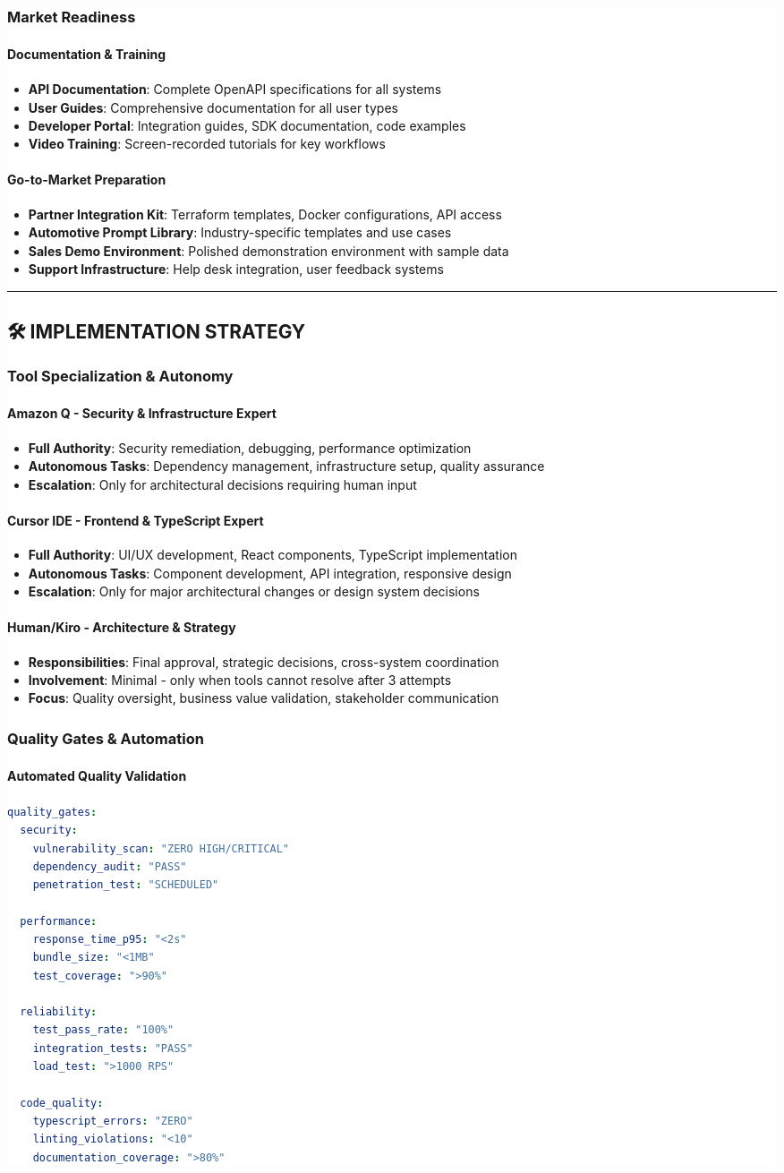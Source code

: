 ### **Market Readiness**

#### **Documentation & Training**

- **API Documentation**: Complete OpenAPI specifications for all systems
- **User Guides**: Comprehensive documentation for all user types
- **Developer Portal**: Integration guides, SDK documentation, code examples
- **Video Training**: Screen-recorded tutorials for key workflows

#### **Go-to-Market Preparation**

- **Partner Integration Kit**: Terraform templates, Docker configurations, API access
- **Automotive Prompt Library**: Industry-specific templates and use cases
- **Sales Demo Environment**: Polished demonstration environment with sample data
- **Support Infrastructure**: Help desk integration, user feedback systems

---

## 🛠️ IMPLEMENTATION STRATEGY

### **Tool Specialization & Autonomy**

#### **Amazon Q - Security & Infrastructure Expert**

- **Full Authority**: Security remediation, debugging, performance optimization
- **Autonomous Tasks**: Dependency management, infrastructure setup, quality assurance
- **Escalation**: Only for architectural decisions requiring human input

#### **Cursor IDE - Frontend & TypeScript Expert**

- **Full Authority**: UI/UX development, React components, TypeScript implementation
- **Autonomous Tasks**: Component development, API integration, responsive design
- **Escalation**: Only for major architectural changes or design system decisions

#### **Human/Kiro - Architecture & Strategy**

- **Responsibilities**: Final approval, strategic decisions, cross-system coordination
- **Involvement**: Minimal - only when tools cannot resolve after 3 attempts
- **Focus**: Quality oversight, business value validation, stakeholder communication

### **Quality Gates & Automation**

#### **Automated Quality Validation**

```yaml
quality_gates:
  security:
    vulnerability_scan: "ZERO HIGH/CRITICAL"
    dependency_audit: "PASS"
    penetration_test: "SCHEDULED"

  performance:
    response_time_p95: "<2s"
    bundle_size: "<1MB"
    test_coverage: ">90%"

  reliability:
    test_pass_rate: "100%"
    integration_tests: "PASS"
    load_test: ">1000 RPS"

  code_quality:
    typescript_errors: "ZERO"
    linting_violations: "<10"
    documentation_coverage: ">80%"
```